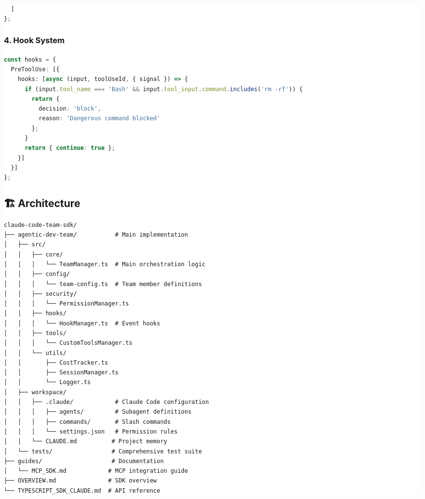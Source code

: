 ```typescript
  ]
};
```

### 4. Hook System

```typescript
const hooks = {
  PreToolUse: [{
    hooks: [async (input, toolUseId, { signal }) => {
      if (input.tool_name === 'Bash' && input.tool_input.command.includes('rm -rf')) {
        return {
          decision: 'block',
          reason: 'Dangerous command blocked'
        };
      }
      return { continue: true };
    }]
  }]
};
```

## 🏗️ Architecture

```
claude-code-team-sdk/
├── agentic-dev-team/           # Main implementation
│   ├── src/
│   │   ├── core/
│   │   │   └── TeamManager.ts  # Main orchestration logic
│   │   ├── config/
│   │   │   └── team-config.ts  # Team member definitions
│   │   ├── security/
│   │   │   └── PermissionManager.ts
│   │   ├── hooks/
│   │   │   └── HookManager.ts  # Event hooks
│   │   ├── tools/
│   │   │   └── CustomToolsManager.ts
│   │   └── utils/
│   │       ├── CostTracker.ts
│   │       ├── SessionManager.ts
│   │       └── Logger.ts
│   ├── workspace/
│   │   ├── .claude/            # Claude Code configuration
│   │   │   ├── agents/         # Subagent definitions
│   │   │   ├── commands/       # Slash commands
│   │   │   └── settings.json   # Permission rules
│   │   └── CLAUDE.md          # Project memory
│   └── tests/                 # Comprehensive test suite
├── guides/                    # Documentation
│   └── MCP_SDK.md            # MCP integration guide
├── OVERVIEW.md               # SDK overview
└── TYPESCRIPT_SDK_CLAUDE.md  # API reference
```
